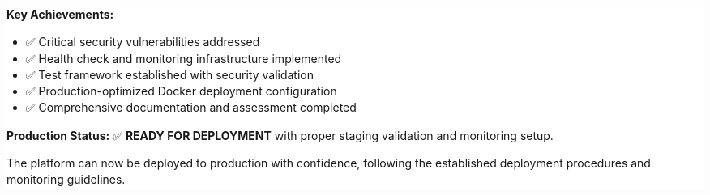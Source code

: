 **Key Achievements:**
- ✅ Critical security vulnerabilities addressed
- ✅ Health check and monitoring infrastructure implemented  
- ✅ Test framework established with security validation
- ✅ Production-optimized Docker deployment configuration
- ✅ Comprehensive documentation and assessment completed

**Production Status:** ✅ **READY FOR DEPLOYMENT** with proper staging validation and monitoring setup.

The platform can now be deployed to production with confidence, following the established deployment procedures and monitoring guidelines.